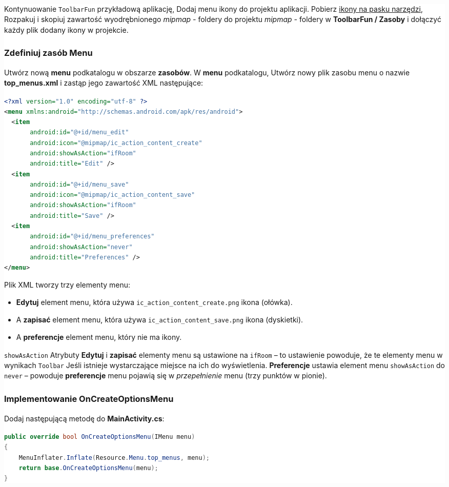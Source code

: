 Kontynuowanie `ToolbarFun` przykładową aplikację, Dodaj menu ikony do projektu aplikacji. Pobierz [ikony na pasku narzędzi](https://github.com/xamarin/monodroid-samples/blob/master/Supportv7/AppCompat/Toolbar/Resources/toolbar-icons-plus.zip?raw=true), Rozpakuj i skopiuj zawartość wyodrębnionego *mipmap -* foldery do projektu *mipmap -* foldery w **ToolbarFun / Zasoby** i dołączyć każdy plik dodany ikony w projekcie.


### <a name="define-a-menu-resource"></a>Zdefiniuj zasób Menu

Utwórz nową **menu** podkatalogu w obszarze **zasobów**. W **menu** podkatalogu, Utwórz nowy plik zasobu menu o nazwie **top_menus.xml** i zastąp jego zawartość XML następujące: 

```xml
<?xml version="1.0" encoding="utf-8" ?>
<menu xmlns:android="http://schemas.android.com/apk/res/android">
  <item
       android:id="@+id/menu_edit"
       android:icon="@mipmap/ic_action_content_create"
       android:showAsAction="ifRoom"
       android:title="Edit" />
  <item
       android:id="@+id/menu_save"
       android:icon="@mipmap/ic_action_content_save"
       android:showAsAction="ifRoom"
       android:title="Save" />
  <item
       android:id="@+id/menu_preferences"
       android:showAsAction="never"
       android:title="Preferences" />
</menu>
```

Plik XML tworzy trzy elementy menu:

-   **Edytuj** element menu, która używa `ic_action_content_create.png` ikona (ołówka). 

-   A **zapisać** element menu, która używa `ic_action_content_save.png` ikona (dyskietki). 

-   A **preferencje** element menu, który nie ma ikony.

`showAsAction` Atrybuty **Edytuj** i **zapisać** elementy menu są ustawione na `ifRoom` &ndash; to ustawienie powoduje, że te elementy menu w wynikach `Toolbar` Jeśli istnieje wystarczające miejsce na ich do wyświetlenia. **Preferencje** ustawia element menu `showAsAction` do `never` &ndash; powoduje **preferencje** menu pojawią się w *przepełnienie* menu (trzy punktów w pionie). 


### <a name="implement-oncreateoptionsmenu"></a>Implementowanie OnCreateOptionsMenu

Dodaj następującą metodę do **MainActivity.cs**:

```csharp
public override bool OnCreateOptionsMenu(IMenu menu)
{
    MenuInflater.Inflate(Resource.Menu.top_menus, menu);
    return base.OnCreateOptionsMenu(menu);
}
```
